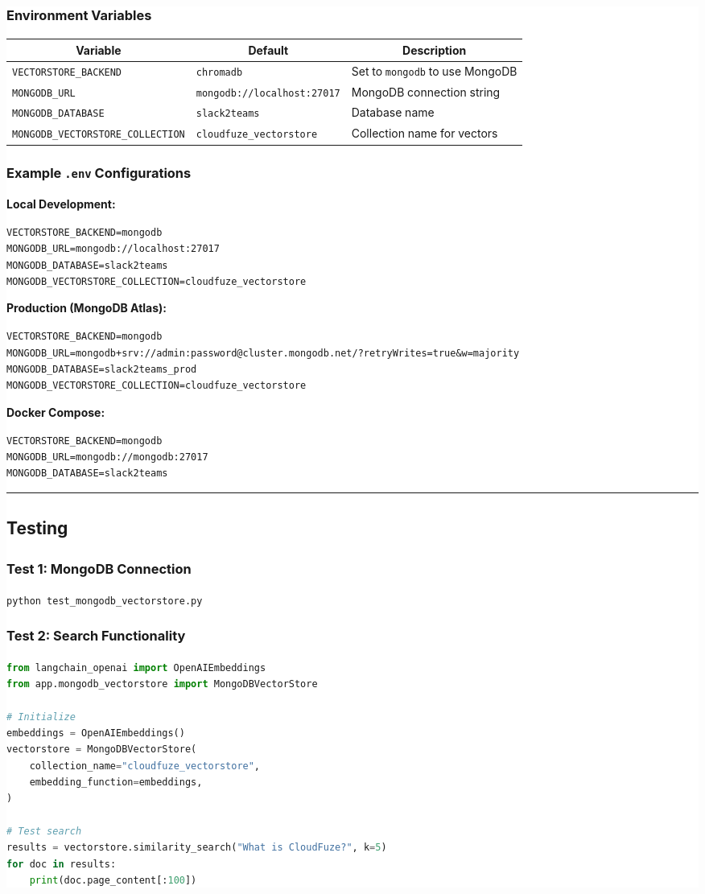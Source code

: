 ### Environment Variables

| Variable | Default | Description |
|----------|---------|-------------|
| `VECTORSTORE_BACKEND` | `chromadb` | Set to `mongodb` to use MongoDB |
| `MONGODB_URL` | `mongodb://localhost:27017` | MongoDB connection string |
| `MONGODB_DATABASE` | `slack2teams` | Database name |
| `MONGODB_VECTORSTORE_COLLECTION` | `cloudfuze_vectorstore` | Collection name for vectors |

### Example `.env` Configurations

**Local Development:**
```env
VECTORSTORE_BACKEND=mongodb
MONGODB_URL=mongodb://localhost:27017
MONGODB_DATABASE=slack2teams
MONGODB_VECTORSTORE_COLLECTION=cloudfuze_vectorstore
```

**Production (MongoDB Atlas):**
```env
VECTORSTORE_BACKEND=mongodb
MONGODB_URL=mongodb+srv://admin:password@cluster.mongodb.net/?retryWrites=true&w=majority
MONGODB_DATABASE=slack2teams_prod
MONGODB_VECTORSTORE_COLLECTION=cloudfuze_vectorstore
```

**Docker Compose:**
```env
VECTORSTORE_BACKEND=mongodb
MONGODB_URL=mongodb://mongodb:27017
MONGODB_DATABASE=slack2teams
```

---

## Testing

### Test 1: MongoDB Connection

```bash
python test_mongodb_vectorstore.py
```

### Test 2: Search Functionality

```python
from langchain_openai import OpenAIEmbeddings
from app.mongodb_vectorstore import MongoDBVectorStore

# Initialize
embeddings = OpenAIEmbeddings()
vectorstore = MongoDBVectorStore(
    collection_name="cloudfuze_vectorstore",
    embedding_function=embeddings,
)

# Test search
results = vectorstore.similarity_search("What is CloudFuze?", k=5)
for doc in results:
    print(doc.page_content[:100])
```
